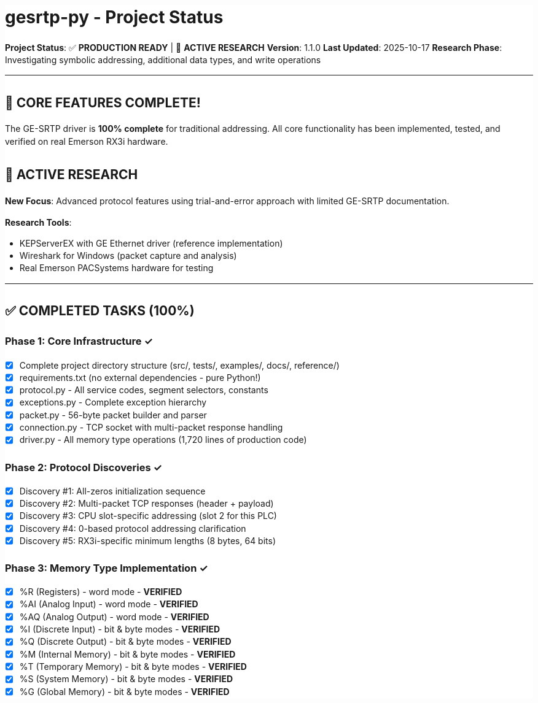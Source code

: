 # gesrtp-py - Project Status

**Project Status**: ✅ **PRODUCTION READY** | 🔬 **ACTIVE RESEARCH**
**Version**: 1.1.0
**Last Updated**: 2025-10-17
**Research Phase**: Investigating symbolic addressing, additional data types, and write operations

---

## 🎉 CORE FEATURES COMPLETE!

The GE-SRTP driver is **100% complete** for traditional addressing. All core functionality has been implemented, tested, and verified on real Emerson RX3i hardware.

## 🔬 ACTIVE RESEARCH

**New Focus**: Advanced protocol features using trial-and-error approach with limited GE-SRTP documentation.

**Research Tools**:
- KEPServerEX with GE Ethernet driver (reference implementation)
- Wireshark for Windows (packet capture and analysis)
- Real Emerson PACSystems hardware for testing

---

## ✅ COMPLETED TASKS (100%)

### Phase 1: Core Infrastructure ✓
- [x] Complete project directory structure (src/, tests/, examples/, docs/, reference/)
- [x] requirements.txt (no external dependencies - pure Python!)
- [x] protocol.py - All service codes, segment selectors, constants
- [x] exceptions.py - Complete exception hierarchy
- [x] packet.py - 56-byte packet builder and parser
- [x] connection.py - TCP socket with multi-packet response handling
- [x] driver.py - All memory type operations (1,720 lines of production code)

### Phase 2: Protocol Discoveries ✓
- [x] Discovery #1: All-zeros initialization sequence
- [x] Discovery #2: Multi-packet TCP responses (header + payload)
- [x] Discovery #3: CPU slot-specific addressing (slot 2 for this PLC)
- [x] Discovery #4: 0-based protocol addressing clarification
- [x] Discovery #5: RX3i-specific minimum lengths (8 bytes, 64 bits)

### Phase 3: Memory Type Implementation ✓
- [x] %R (Registers) - word mode - **VERIFIED**
- [x] %AI (Analog Input) - word mode - **VERIFIED**
- [x] %AQ (Analog Output) - word mode - **VERIFIED**
- [x] %I (Discrete Input) - bit & byte modes - **VERIFIED**
- [x] %Q (Discrete Output) - bit & byte modes - **VERIFIED**
- [x] %M (Internal Memory) - bit & byte modes - **VERIFIED**
- [x] %T (Temporary Memory) - bit & byte modes - **VERIFIED**
- [x] %S (System Memory) - bit & byte modes - **VERIFIED**
- [x] %G (Global Memory) - bit & byte modes - **VERIFIED**
